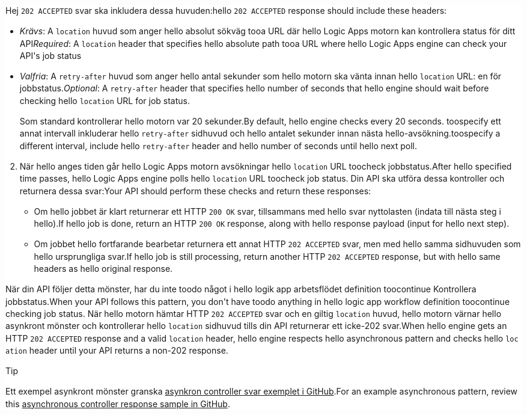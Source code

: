    <span data-ttu-id="13c79-162">Hej `202 ACCEPTED` svar ska inkludera dessa huvuden:</span><span class="sxs-lookup"><span data-stu-id="13c79-162">hello `202 ACCEPTED` response should include these headers:</span></span>
   
   * <span data-ttu-id="13c79-163">*Krävs*: A `location` huvud som anger hello absolut sökväg tooa URL där hello Logic Apps motorn kan kontrollera status för ditt API</span><span class="sxs-lookup"><span data-stu-id="13c79-163">*Required*: A `location` header that specifies hello absolute path tooa URL where hello Logic Apps engine can check your API's job status</span></span>

   * <span data-ttu-id="13c79-164">*Valfria*: A `retry-after` huvud som anger hello antal sekunder som hello motorn ska vänta innan hello `location` URL: en för jobbstatus.</span><span class="sxs-lookup"><span data-stu-id="13c79-164">*Optional*: A `retry-after` header that specifies hello number of seconds that hello engine should wait before checking hello `location` URL for job status.</span></span> 

     <span data-ttu-id="13c79-165">Som standard kontrollerar hello motorn var 20 sekunder.</span><span class="sxs-lookup"><span data-stu-id="13c79-165">By default, hello engine checks every 20 seconds.</span></span> <span data-ttu-id="13c79-166">toospecify ett annat intervall inkluderar hello `retry-after` sidhuvud och hello antalet sekunder innan nästa hello-avsökning.</span><span class="sxs-lookup"><span data-stu-id="13c79-166">toospecify a different interval, include hello `retry-after` header and hello number of seconds until hello next poll.</span></span>

2. <span data-ttu-id="13c79-167">När hello anges tiden går hello Logic Apps motorn avsökningar hello `location` URL toocheck jobbstatus.</span><span class="sxs-lookup"><span data-stu-id="13c79-167">After hello specified time passes, hello Logic Apps engine polls hello `location` URL toocheck job status.</span></span> <span data-ttu-id="13c79-168">Din API ska utföra dessa kontroller och returnera dessa svar:</span><span class="sxs-lookup"><span data-stu-id="13c79-168">Your API should perform these checks and return these responses:</span></span>
   
   * <span data-ttu-id="13c79-169">Om hello jobbet är klart returnerar ett HTTP `200 OK` svar, tillsammans med hello svar nyttolasten (indata till nästa steg i hello).</span><span class="sxs-lookup"><span data-stu-id="13c79-169">If hello job is done, return an HTTP `200 OK` response, along with hello response payload (input for hello next step).</span></span>

   * <span data-ttu-id="13c79-170">Om jobbet hello fortfarande bearbetar returnera ett annat HTTP `202 ACCEPTED` svar, men med hello samma sidhuvuden som hello ursprungliga svar.</span><span class="sxs-lookup"><span data-stu-id="13c79-170">If hello job is still processing, return another HTTP `202 ACCEPTED` response, but with hello same headers as hello original response.</span></span>

<span data-ttu-id="13c79-171">När din API följer detta mönster, har du inte toodo något i hello logik app arbetsflödet definition toocontinue Kontrollera jobbstatus.</span><span class="sxs-lookup"><span data-stu-id="13c79-171">When your API follows this pattern, you don't have toodo anything in hello logic app workflow definition toocontinue checking job status.</span></span> <span data-ttu-id="13c79-172">När hello motorn hämtar HTTP `202 ACCEPTED` svar och en giltig `location` huvud, hello motorn värnar hello asynkront mönster och kontrollerar hello `location` sidhuvud tills din API returnerar ett icke-202 svar.</span><span class="sxs-lookup"><span data-stu-id="13c79-172">When hello engine gets an HTTP `202 ACCEPTED` response and a valid `location` header, hello engine respects hello asynchronous pattern and checks hello `location` header until your API returns a non-202 response.</span></span>

> [!TIP]
> <span data-ttu-id="13c79-173">Ett exempel asynkront mönster granska [asynkron controller svar exemplet i GitHub](https://github.com/logicappsio/LogicAppsAsyncResponseSample).</span><span class="sxs-lookup"><span data-stu-id="13c79-173">For an example asynchronous pattern, review this [asynchronous controller response sample in GitHub](https://github.com/logicappsio/LogicAppsAsyncResponseSample).</span></span>
